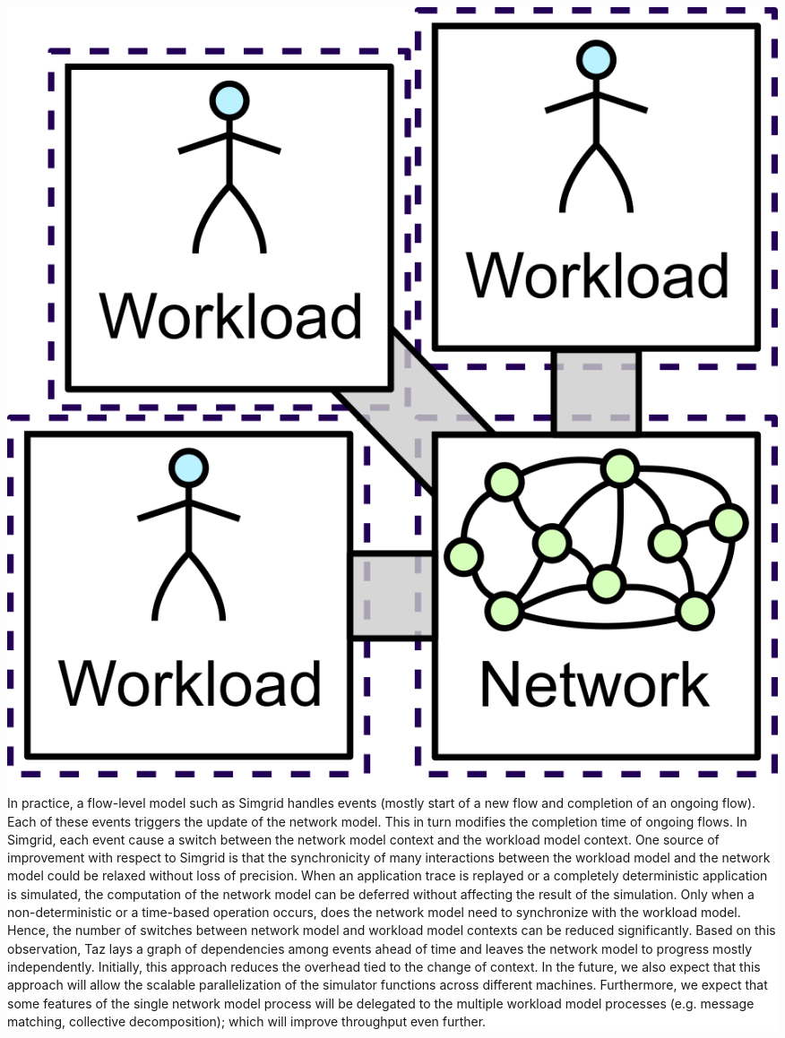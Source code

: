 ![Multiple workloads architecture](docs/images/sim_architecture_workloads.png)


In practice, a flow-level model such as Simgrid handles events (mostly start of a new flow and completion of an ongoing flow). Each of these events triggers the update of the network model. This in turn modifies the completion time of ongoing flows. In Simgrid, each event cause a switch between the network model context and the workload model context. One source of improvement with respect to Simgrid is that the synchronicity of many interactions between the workload model and the network model could be relaxed without loss of precision. When an application trace is replayed or a completely deterministic application is simulated, the computation of the network model can be deferred without affecting the result of the simulation. Only when a non-deterministic or a time-based operation occurs, does the network model need to synchronize with the workload model. Hence, the number of switches between network model and workload model contexts can be reduced significantly. Based on this observation, Taz lays a graph of dependencies among events ahead of time and leaves the network model to progress mostly independently. Initially, this approach reduces the overhead tied to the change of context. In the future, we also expect that this approach will allow the scalable parallelization of the simulator functions across different machines. Furthermore, we expect that some features of the single network model process will be delegated to the multiple workload model processes (e.g. message matching, collective decomposition); which will improve throughput even further.
